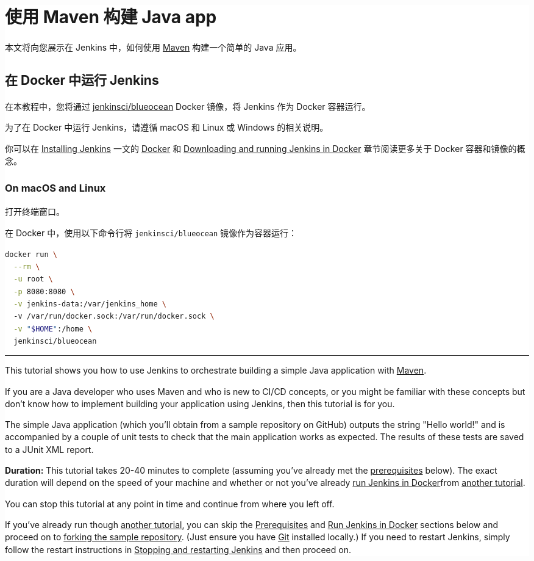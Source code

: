# 使用 Maven 构建 Java app

本文将向您展示在 Jenkins 中，如何使用 [Maven](https://maven.apache.org/) 构建一个简单的 Java 应用。

## 在 Docker 中运行 Jenkins

在本教程中，您将通过 [jenkinsci/blueocean](https://hub.docker.com/r/jenkinsci/blueocean/) Docker 镜像，将 Jenkins 作为 Docker 容器运行。

为了在 Docker 中运行 Jenkins，请遵循 macOS 和 Linux 或 Windows 的相关说明。

你可以在 [Installing Jenkins](https://jenkins.io/doc/book/installing) 一文的 [Docker](https://jenkins.io/doc/book/installing#docker) 和 [Downloading and running Jenkins in Docker](https://jenkins.io/doc/book/installing#downloading-and-running-jenkins-in-docker) 章节阅读更多关于 Docker 容器和镜像的概念。

### On macOS and Linux

打开终端窗口。

在 Docker 中，使用以下命令行将 `jenkinsci/blueocean` 镜像作为容器运行：

```sh
docker run \
  --rm \
  -u root \
  -p 8080:8080 \
  -v jenkins-data:/var/jenkins_home \ 
  -v /var/run/docker.sock:/var/run/docker.sock \
  -v "$HOME":/home \ 
  jenkinsci/blueocean
```

-----

This tutorial shows you how to use Jenkins to orchestrate building a simple Java application with [Maven](https://maven.apache.org/).

If you are a Java developer who uses Maven and who is new to CI/CD concepts, or you might be familiar with these concepts but don’t know how to implement building your application using Jenkins, then this tutorial is for you.

The simple Java application (which you’ll obtain from a sample repository on GitHub) outputs the string "Hello world!" and is accompanied by a couple of unit tests to check that the main application works as expected. The results of these tests are saved to a JUnit XML report.

**Duration:** This tutorial takes 20-40 minutes to complete (assuming you’ve already met the [prerequisites](https://jenkins.io/doc/tutorials/build-a-java-app-with-maven/#prerequisites) below). The exact duration will depend on the speed of your machine and whether or not you’ve already [run Jenkins in Docker](https://jenkins.io/doc/tutorials/build-a-java-app-with-maven/#run-jenkins-in-docker)from [another tutorial](https://jenkins.io/doc/tutorials/).

You can stop this tutorial at any point in time and continue from where you left off.

If you’ve already run though [another tutorial](https://jenkins.io/doc/tutorials/), you can skip the [Prerequisites](https://jenkins.io/doc/tutorials/build-a-java-app-with-maven/#prerequisites) and [Run Jenkins in Docker](https://jenkins.io/doc/tutorials/build-a-java-app-with-maven/#run-jenkins-in-docker) sections below and proceed on to [forking the sample repository](https://jenkins.io/doc/tutorials/build-a-java-app-with-maven/#fork-sample-repository). (Just ensure you have [Git](https://git-scm.com/downloads) installed locally.) If you need to restart Jenkins, simply follow the restart instructions in [Stopping and restarting Jenkins](https://jenkins.io/doc/tutorials/build-a-java-app-with-maven/#stopping-and-restarting-jenkins) and then proceed on.
